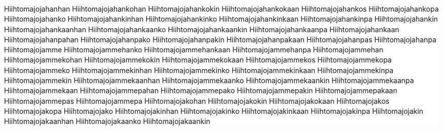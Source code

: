 Hiihtomajojahanhan
Hiihtomajojahankohan
Hiihtomajojahankokin
Hiihtomajojahankokaan
Hiihtomajojahankos
Hiihtomajojahankopa
Hiihtomajojahanko
Hiihtomajojahankinhan
Hiihtomajojahankinko
Hiihtomajojahankinkaan
Hiihtomajojahankinpa
Hiihtomajojahankin
Hiihtomajojahankaanhan
Hiihtomajojahankaanko
Hiihtomajojahankaankin
Hiihtomajojahankaanpa
Hiihtomajojahankaan
Hiihtomajojahanpahan
Hiihtomajojahanpako
Hiihtomajojahanpakin
Hiihtomajojahanpakaan
Hiihtomajojahanpas
Hiihtomajojahanpa
Hiihtomajojamme
Hiihtomajojammehanko
Hiihtomajojammehankaan
Hiihtomajojammehanpa
Hiihtomajojammehan
Hiihtomajojammekohan
Hiihtomajojammekokin
Hiihtomajojammekokaan
Hiihtomajojammekos
Hiihtomajojammekopa
Hiihtomajojammeko
Hiihtomajojammekinhan
Hiihtomajojammekinko
Hiihtomajojammekinkaan
Hiihtomajojammekinpa
Hiihtomajojammekin
Hiihtomajojammekaanhan
Hiihtomajojammekaanko
Hiihtomajojammekaankin
Hiihtomajojammekaanpa
Hiihtomajojammekaan
Hiihtomajojammepahan
Hiihtomajojammepako
Hiihtomajojammepakin
Hiihtomajojammepakaan
Hiihtomajojammepas
Hiihtomajojammepa
Hiihtomajojakohan
Hiihtomajojakokin
Hiihtomajojakokaan
Hiihtomajojakos
Hiihtomajojakopa
Hiihtomajojako
Hiihtomajojakinhan
Hiihtomajojakinko
Hiihtomajojakinkaan
Hiihtomajojakinpa
Hiihtomajojakin
Hiihtomajojakaanhan
Hiihtomajojakaanko
Hiihtomajojakaankin